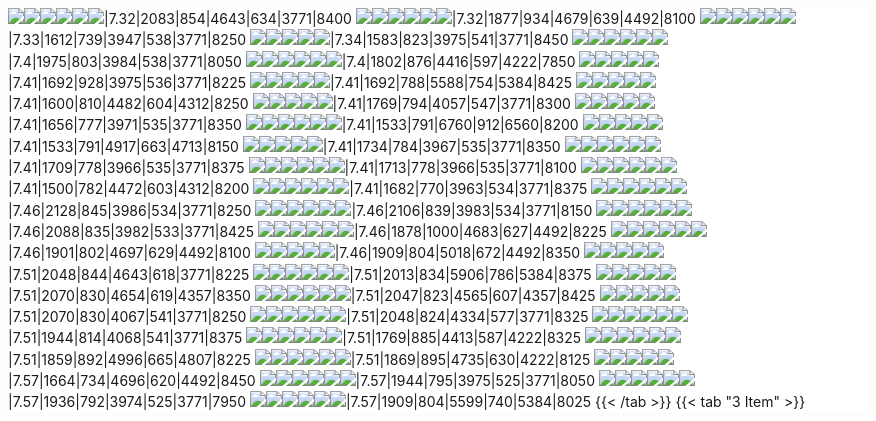 ![](/item/3072.png)![](/item/3156.png)![](/item/1001.png)![](/item/1055.png)![](/item/1038.png)![](/item/1036.png)|7.32|2083|854|4643|634|3771|8400
![](/item/3033.png)![](/item/3071.png)![](/item/1001.png)![](/item/1053.png)![](/item/1055.png)![](/item/1036.png)|7.32|1877|934|4679|639|4492|8100
![](/item/3006.png)![](/item/3115.png)![](/item/1053.png)![](/item/1055.png)![](/item/1038.png)![](/item/1038.png)|7.33|1612|739|3947|538|3771|8250
![](/item/3087.png)![](/item/3139.png)![](/item/1053.png)![](/item/1055.png)![](/item/3006.png)|7.34|1583|823|3975|541|3771|8450
![](/item/3006.png)![](/item/6696.png)![](/item/1053.png)![](/item/1055.png)![](/item/1038.png)![](/item/1038.png)|7.4|1975|803|3984|538|3771|8050
![](/item/3006.png)![](/item/6609.png)![](/item/1053.png)![](/item/1055.png)![](/item/1038.png)![](/item/1038.png)|7.4|1802|876|4416|597|4222|7850
![](/item/3087.png)![](/item/3094.png)![](/item/1053.png)![](/item/1055.png)![](/item/1037.png)|7.41|1692|928|3975|536|3771|8225
![](/item/3085.png)![](/item/6673.png)![](/item/1055.png)![](/item/1038.png)![](/item/1037.png)|7.41|1692|788|5588|754|5384|8425
![](/item/3091.png)![](/item/3161.png)![](/item/1001.png)![](/item/1053.png)![](/item/1055.png)|7.41|1600|810|4482|604|4312|8250
![](/item/3074.png)![](/item/3085.png)![](/item/1055.png)![](/item/1038.png)![](/item/1036.png)|7.41|1769|794|4057|547|3771|8300
![](/item/3085.png)![](/item/3508.png)![](/item/1053.png)![](/item/1055.png)![](/item/1038.png)|7.41|1656|777|3971|535|3771|8350
![](/item/3091.png)![](/item/3026.png)![](/item/1001.png)![](/item/1053.png)![](/item/1055.png)![](/item/1036.png)|7.41|1533|791|6760|912|6560|8200
![](/item/3091.png)![](/item/6333.png)![](/item/1001.png)![](/item/1053.png)![](/item/1055.png)|7.41|1533|791|4917|663|4713|8150
![](/item/3085.png)![](/item/3004.png)![](/item/1053.png)![](/item/1055.png)![](/item/1038.png)|7.41|1734|784|3967|535|3771|8350
![](/item/3085.png)![](/item/6696.png)![](/item/1053.png)![](/item/1055.png)![](/item/1037.png)![](/item/1036.png)|7.41|1709|778|3966|535|3771|8375
![](/item/3085.png)![](/item/3179.png)![](/item/1053.png)![](/item/1055.png)![](/item/1038.png)![](/item/1036.png)|7.41|1713|778|3966|535|3771|8100
![](/item/3091.png)![](/item/6035.png)![](/item/1001.png)![](/item/1053.png)![](/item/1055.png)![](/item/1036.png)|7.41|1500|782|4472|603|4312|8200
![](/item/3085.png)![](/item/6693.png)![](/item/1053.png)![](/item/1055.png)![](/item/1037.png)![](/item/1036.png)|7.41|1682|770|3963|534|3771|8375
![](/item/3179.png)![](/item/6693.png)![](/item/1001.png)![](/item/1053.png)![](/item/1055.png)![](/item/1038.png)|7.46|2128|845|3986|534|3771|8250
![](/item/3179.png)![](/item/3004.png)![](/item/1001.png)![](/item/1053.png)![](/item/1055.png)![](/item/1038.png)|7.46|2106|839|3983|534|3771|8150
![](/item/3004.png)![](/item/6693.png)![](/item/1001.png)![](/item/1053.png)![](/item/1055.png)![](/item/1037.png)|7.46|2088|835|3982|533|3771|8425
![](/item/6695.png)![](/item/3071.png)![](/item/1001.png)![](/item/1053.png)![](/item/1055.png)![](/item/1037.png)|7.46|1878|1000|4683|627|4492|8225
![](/item/6676.png)![](/item/3071.png)![](/item/1001.png)![](/item/1053.png)![](/item/1055.png)![](/item/1036.png)|7.46|1901|802|4697|629|4492|8100
![](/item/3072.png)![](/item/3071.png)![](/item/1001.png)![](/item/1055.png)![](/item/1038.png)|7.46|1909|804|5018|672|4492|8350
![](/item/3072.png)![](/item/3074.png)![](/item/1001.png)![](/item/1055.png)![](/item/1037.png)|7.51|2048|844|4643|618|3771|8225
![](/item/3074.png)![](/item/6673.png)![](/item/1001.png)![](/item/1055.png)![](/item/1037.png)![](/item/1036.png)|7.51|2013|834|5906|786|5384|8375
![](/item/3074.png)![](/item/3814.png)![](/item/1001.png)![](/item/1055.png)![](/item/1038.png)|7.51|2070|830|4654|619|4357|8350
![](/item/6696.png)![](/item/3814.png)![](/item/1001.png)![](/item/1053.png)![](/item/1055.png)![](/item/1037.png)|7.51|2047|823|4565|607|4357|8425
![](/item/3074.png)![](/item/3156.png)![](/item/1001.png)![](/item/1055.png)![](/item/1038.png)|7.51|2070|830|4067|541|3771|8250
![](/item/6696.png)![](/item/3156.png)![](/item/1001.png)![](/item/1053.png)![](/item/1055.png)![](/item/1037.png)|7.51|2048|824|4334|577|3771|8325
![](/item/3074.png)![](/item/3139.png)![](/item/1001.png)![](/item/1055.png)![](/item/1037.png)![](/item/1036.png)|7.51|1944|814|4068|541|3771|8375
![](/item/6609.png)![](/item/3139.png)![](/item/1001.png)![](/item/1053.png)![](/item/1055.png)![](/item/1037.png)|7.51|1769|885|4413|587|4222|8325
![](/item/6609.png)![](/item/3814.png)![](/item/1001.png)![](/item/1053.png)![](/item/1055.png)![](/item/1037.png)|7.51|1859|892|4996|665|4807|8225
![](/item/6609.png)![](/item/3156.png)![](/item/1001.png)![](/item/1053.png)![](/item/1055.png)![](/item/1037.png)|7.51|1869|895|4735|630|4222|8125
![](/item/3508.png)![](/item/3071.png)![](/item/1053.png)![](/item/1055.png)![](/item/3006.png)|7.57|1664|734|4696|620|4492|8450
![](/item/3006.png)![](/item/6693.png)![](/item/1053.png)![](/item/1055.png)![](/item/1038.png)![](/item/1038.png)|7.57|1944|795|3975|525|3771|8050
![](/item/3006.png)![](/item/3004.png)![](/item/1053.png)![](/item/1055.png)![](/item/1038.png)![](/item/1038.png)|7.57|1936|792|3974|525|3771|7950
![](/item/3006.png)![](/item/6673.png)![](/item/1055.png)![](/item/1038.png)![](/item/1038.png)![](/item/1037.png)|7.57|1909|804|5599|740|5384|8025
{{< /tab >}}
{{< tab "3 Item" >}}